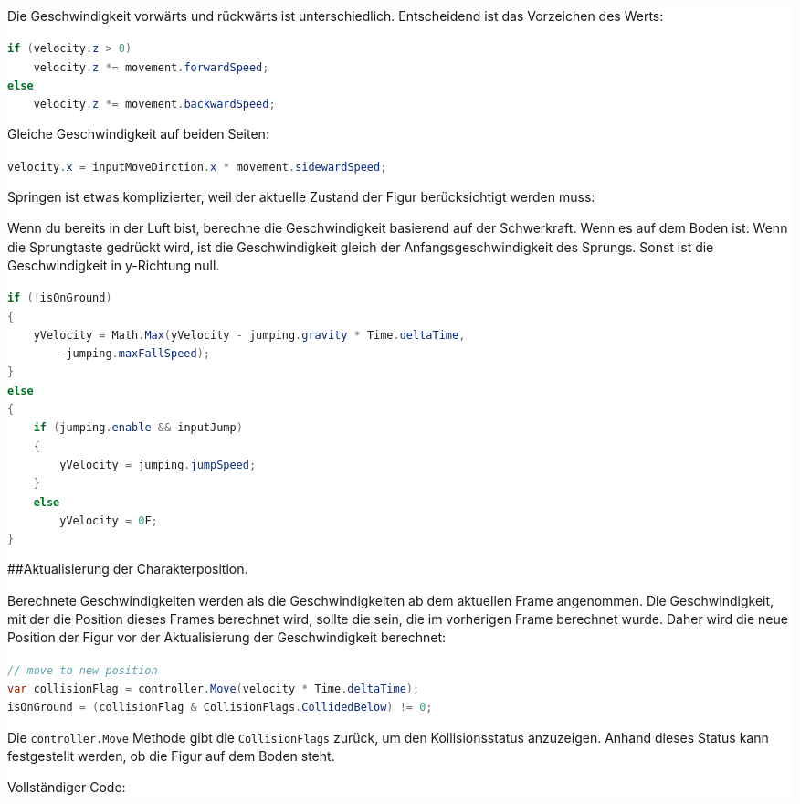 Die Geschwindigkeit vorwärts und rückwärts ist unterschiedlich. Entscheidend ist das Vorzeichen des Werts:

```c#
if (velocity.z > 0)
    velocity.z *= movement.forwardSpeed;
else
    velocity.z *= movement.backwardSpeed;
```

Gleiche Geschwindigkeit auf beiden Seiten:

```c#
velocity.x = inputMoveDirction.x * movement.sidewardSpeed;
```

Springen ist etwas komplizierter, weil der aktuelle Zustand der Figur berücksichtigt werden muss:

Wenn du bereits in der Luft bist, berechne die Geschwindigkeit basierend auf der Schwerkraft.
Wenn es auf dem Boden ist:
Wenn die Sprungtaste gedrückt wird, ist die Geschwindigkeit gleich der Anfangsgeschwindigkeit des Sprungs.
Sonst ist die Geschwindigkeit in y-Richtung null.

```c#
if (!isOnGround)
{
    yVelocity = Math.Max(yVelocity - jumping.gravity * Time.deltaTime, 
    	-jumping.maxFallSpeed);
}
else
{
    if (jumping.enable && inputJump)
    {
        yVelocity = jumping.jumpSpeed;
    }
    else
        yVelocity = 0F;
}
```

##Aktualisierung der Charakterposition.

Berechnete Geschwindigkeiten werden als die Geschwindigkeiten ab dem aktuellen Frame angenommen. Die Geschwindigkeit, mit der die Position dieses Frames berechnet wird, sollte die sein, die im vorherigen Frame berechnet wurde. Daher wird die neue Position der Figur vor der Aktualisierung der Geschwindigkeit berechnet:

```c#
// move to new position
var collisionFlag = controller.Move(velocity * Time.deltaTime);
isOnGround = (collisionFlag & CollisionFlags.CollidedBelow) != 0;
```

Die `controller.Move` Methode gibt die `CollisionFlags` zurück, um den Kollisionsstatus anzuzeigen. Anhand dieses Status kann festgestellt werden, ob die Figur auf dem Boden steht.

Vollständiger Code:
